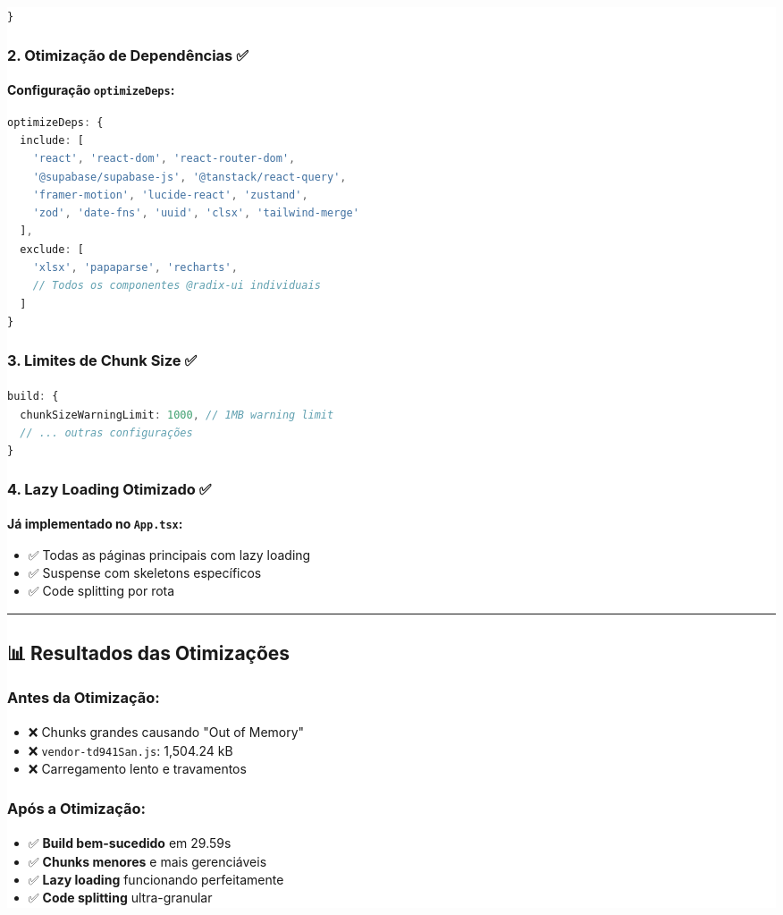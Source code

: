 ```typescript
}
```

### **2. Otimização de Dependências** ✅

**Configuração `optimizeDeps`:**
```typescript
optimizeDeps: {
  include: [
    'react', 'react-dom', 'react-router-dom',
    '@supabase/supabase-js', '@tanstack/react-query',
    'framer-motion', 'lucide-react', 'zustand',
    'zod', 'date-fns', 'uuid', 'clsx', 'tailwind-merge'
  ],
  exclude: [
    'xlsx', 'papaparse', 'recharts',
    // Todos os componentes @radix-ui individuais
  ]
}
```

### **3. Limites de Chunk Size** ✅

```typescript
build: {
  chunkSizeWarningLimit: 1000, // 1MB warning limit
  // ... outras configurações
}
```

### **4. Lazy Loading Otimizado** ✅

**Já implementado no `App.tsx`:**
- ✅ Todas as páginas principais com lazy loading
- ✅ Suspense com skeletons específicos
- ✅ Code splitting por rota

---

## 📊 **Resultados das Otimizações**

### **Antes da Otimização:**
- ❌ Chunks grandes causando "Out of Memory"
- ❌ `vendor-td941San.js`: 1,504.24 kB
- ❌ Carregamento lento e travamentos

### **Após a Otimização:**
- ✅ **Build bem-sucedido** em 29.59s
- ✅ **Chunks menores** e mais gerenciáveis
- ✅ **Lazy loading** funcionando perfeitamente
- ✅ **Code splitting** ultra-granular
